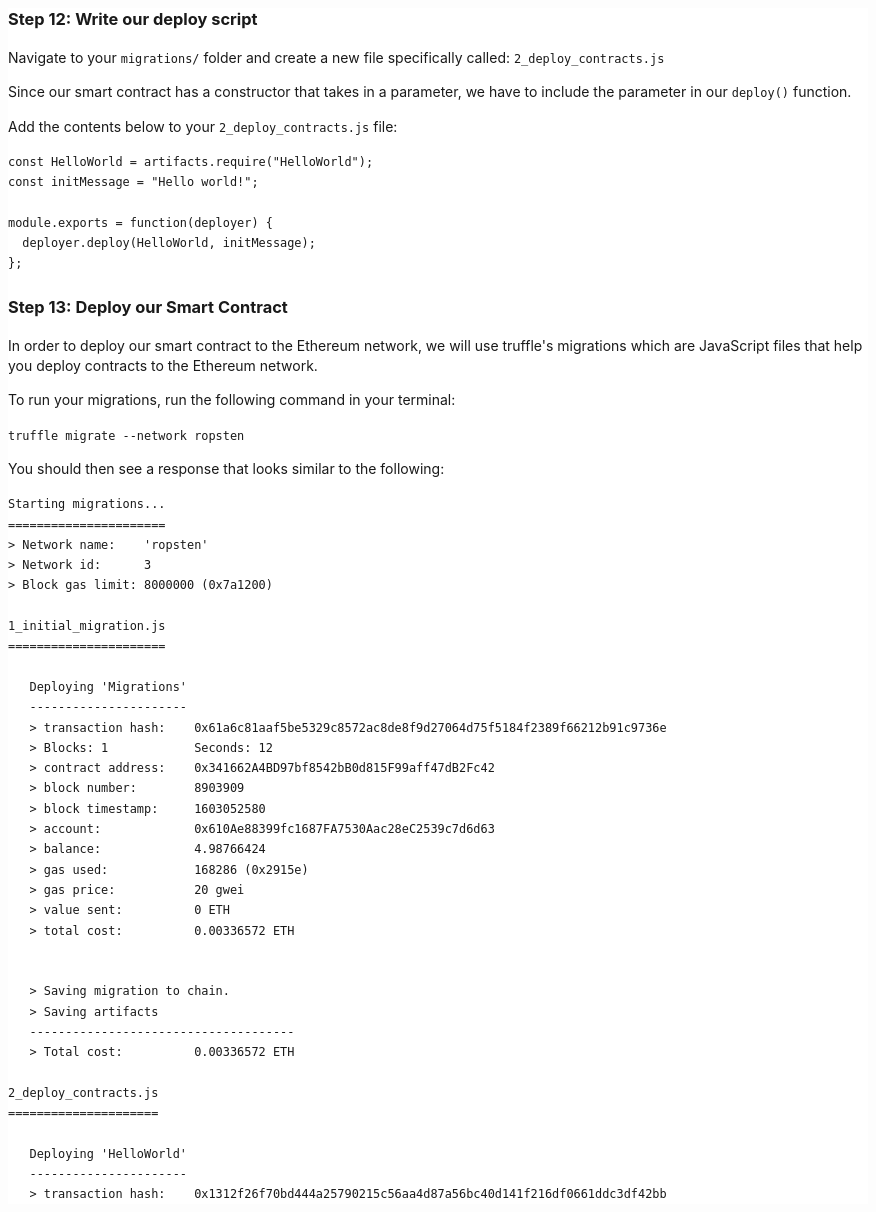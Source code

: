 ### Step 12: Write our deploy script

Navigate to your `migrations/` folder and create a new file specifically called: `2_deploy_contracts.js`

Since our smart contract has a constructor that takes in a parameter, we have to include the parameter in our `deploy()` function.

Add the contents below to your `2_deploy_contracts.js` file:

```
const HelloWorld = artifacts.require("HelloWorld");
const initMessage = "Hello world!";

module.exports = function(deployer) {
  deployer.deploy(HelloWorld, initMessage);
};
```

### Step 13: Deploy our Smart Contract

In order to deploy our smart contract to the Ethereum network, we will use truffle's migrations which are JavaScript files that help you deploy contracts to the Ethereum network.

To run your migrations, run the following command in your terminal:

```
truffle migrate --network ropsten
```

You should then see a response that looks similar to the following:

```
Starting migrations...
======================
> Network name:    'ropsten'
> Network id:      3
> Block gas limit: 8000000 (0x7a1200)

1_initial_migration.js
======================

   Deploying 'Migrations'
   ----------------------
   > transaction hash:    0x61a6c81aaf5be5329c8572ac8de8f9d27064d75f5184f2389f66212b91c9736e
   > Blocks: 1            Seconds: 12
   > contract address:    0x341662A4BD97bf8542bB0d815F99aff47dB2Fc42
   > block number:        8903909
   > block timestamp:     1603052580
   > account:             0x610Ae88399fc1687FA7530Aac28eC2539c7d6d63
   > balance:             4.98766424
   > gas used:            168286 (0x2915e)
   > gas price:           20 gwei
   > value sent:          0 ETH
   > total cost:          0.00336572 ETH


   > Saving migration to chain.
   > Saving artifacts
   -------------------------------------
   > Total cost:          0.00336572 ETH

2_deploy_contracts.js
=====================

   Deploying 'HelloWorld'
   ----------------------
   > transaction hash:    0x1312f26f70bd444a25790215c56aa4d87a56bc40d141f216df0661ddc3df42bb
```